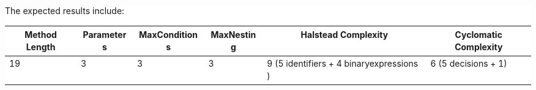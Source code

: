 The expected results include:

| Method Length | Parameters | MaxConditions | MaxNesting | Halstead Complexity | Cyclomatic Complexity | 
| ------------- | ---------- | ------------  | -----------| -------- | ------------------   |
| 19            |  3         | 3             | 3          | 9 (5 identifiers + 4 binaryexpressions )| 6 (5 decisions + 1)  |
